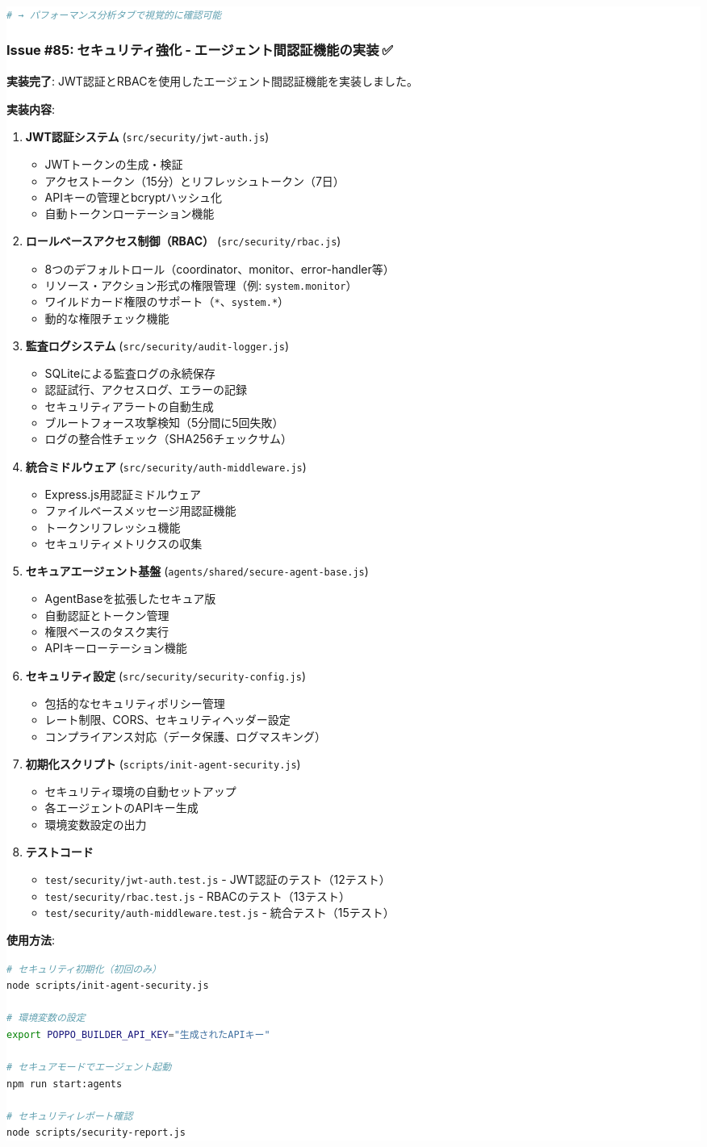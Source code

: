 ```bash
# → パフォーマンス分析タブで視覚的に確認可能
```

### Issue #85: セキュリティ強化 - エージェント間認証機能の実装 ✅
**実装完了**: JWT認証とRBACを使用したエージェント間認証機能を実装しました。

**実装内容**:
1. **JWT認証システム** (`src/security/jwt-auth.js`)
   - JWTトークンの生成・検証
   - アクセストークン（15分）とリフレッシュトークン（7日）
   - APIキーの管理とbcryptハッシュ化
   - 自動トークンローテーション機能

2. **ロールベースアクセス制御（RBAC）** (`src/security/rbac.js`)
   - 8つのデフォルトロール（coordinator、monitor、error-handler等）
   - リソース・アクション形式の権限管理（例: `system.monitor`）
   - ワイルドカード権限のサポート（`*`、`system.*`）
   - 動的な権限チェック機能

3. **監査ログシステム** (`src/security/audit-logger.js`)
   - SQLiteによる監査ログの永続保存
   - 認証試行、アクセスログ、エラーの記録
   - セキュリティアラートの自動生成
   - ブルートフォース攻撃検知（5分間に5回失敗）
   - ログの整合性チェック（SHA256チェックサム）

4. **統合ミドルウェア** (`src/security/auth-middleware.js`)
   - Express.js用認証ミドルウェア
   - ファイルベースメッセージ用認証機能
   - トークンリフレッシュ機能
   - セキュリティメトリクスの収集

5. **セキュアエージェント基盤** (`agents/shared/secure-agent-base.js`)
   - AgentBaseを拡張したセキュア版
   - 自動認証とトークン管理
   - 権限ベースのタスク実行
   - APIキーローテーション機能

6. **セキュリティ設定** (`src/security/security-config.js`)
   - 包括的なセキュリティポリシー管理
   - レート制限、CORS、セキュリティヘッダー設定
   - コンプライアンス対応（データ保護、ログマスキング）

7. **初期化スクリプト** (`scripts/init-agent-security.js`)
   - セキュリティ環境の自動セットアップ
   - 各エージェントのAPIキー生成
   - 環境変数設定の出力

8. **テストコード**
   - `test/security/jwt-auth.test.js` - JWT認証のテスト（12テスト）
   - `test/security/rbac.test.js` - RBACのテスト（13テスト）
   - `test/security/auth-middleware.test.js` - 統合テスト（15テスト）

**使用方法**:
```bash
# セキュリティ初期化（初回のみ）
node scripts/init-agent-security.js

# 環境変数の設定
export POPPO_BUILDER_API_KEY="生成されたAPIキー"

# セキュアモードでエージェント起動
npm run start:agents

# セキュリティレポート確認
node scripts/security-report.js
```
